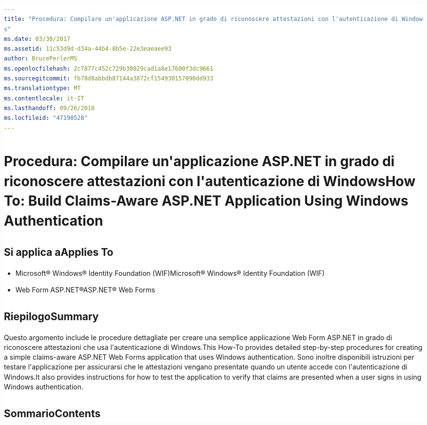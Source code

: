 ```yaml
---
title: "Procedura: Compilare un'applicazione ASP.NET in grado di riconoscere attestazioni con l'autenticazione di Windows"
ms.date: 03/30/2017
ms.assetid: 11c53d9d-d34a-44b4-8b5e-22e3eaeaee93
author: BrucePerlerMS
ms.openlocfilehash: 2c7877c452c729b30029cad1a8e17600f3dc9661
ms.sourcegitcommit: fb78d8abbdb87144a3872cf154930157090dd933
ms.translationtype: MT
ms.contentlocale: it-IT
ms.lasthandoff: 09/26/2018
ms.locfileid: "47198528"
---
```

# <a name="how-to-build-claims-aware-aspnet-application-using-windows-authentication"></a><span data-ttu-id="9e35f-102">Procedura: Compilare un'applicazione ASP.NET in grado di riconoscere attestazioni con l'autenticazione di Windows</span><span class="sxs-lookup"><span data-stu-id="9e35f-102">How To: Build Claims-Aware ASP.NET Application Using Windows Authentication</span></span>
## <a name="applies-to"></a><span data-ttu-id="9e35f-103">Si applica a</span><span class="sxs-lookup"><span data-stu-id="9e35f-103">Applies To</span></span>  
  
-   <span data-ttu-id="9e35f-104">Microsoft® Windows® Identity Foundation (WIF)</span><span class="sxs-lookup"><span data-stu-id="9e35f-104">Microsoft® Windows® Identity Foundation (WIF)</span></span>  
  
-   <span data-ttu-id="9e35f-105">Web Form ASP.NET®</span><span class="sxs-lookup"><span data-stu-id="9e35f-105">ASP.NET® Web Forms</span></span>  
  
## <a name="summary"></a><span data-ttu-id="9e35f-106">Riepilogo</span><span class="sxs-lookup"><span data-stu-id="9e35f-106">Summary</span></span>  
 <span data-ttu-id="9e35f-107">Questo argomento include le procedure dettagliate per creare una semplice applicazione Web Form ASP.NET in grado di riconoscere attestazioni che usa l'autenticazione di Windows.</span><span class="sxs-lookup"><span data-stu-id="9e35f-107">This How-To provides detailed step-by-step procedures for creating a simple claims-aware ASP.NET Web Forms application that uses Windows authentication.</span></span> <span data-ttu-id="9e35f-108">Sono inoltre disponibili istruzioni per testare l'applicazione per assicurarsi che le attestazioni vengano presentate quando un utente accede con l'autenticazione di Windows.</span><span class="sxs-lookup"><span data-stu-id="9e35f-108">It also provides instructions for how to test the application to verify that claims are presented when a user signs in using Windows authentication.</span></span>  
  
## <a name="contents"></a><span data-ttu-id="9e35f-109">Sommario</span><span class="sxs-lookup"><span data-stu-id="9e35f-109">Contents</span></span>  
  